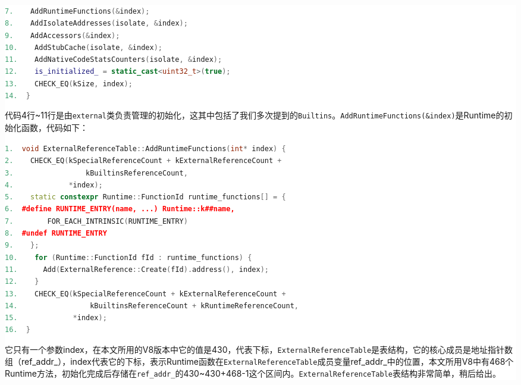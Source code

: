 ```c++
7.    AddRuntimeFunctions(&index);
8.    AddIsolateAddresses(isolate, &index);
9.    AddAccessors(&index);
10.    AddStubCache(isolate, &index);
11.    AddNativeCodeStatsCounters(isolate, &index);
12.    is_initialized_ = static_cast<uint32_t>(true);
13.    CHECK_EQ(kSize, index);
14.  }
```  
代码4行~11行是由`external`类负责管理的初始化，这其中包括了我们多次提到的`Builtins`。`AddRuntimeFunctions(&index)`是Runtime的初始化函数，代码如下：  
```c++
1.  void ExternalReferenceTable::AddRuntimeFunctions(int* index) {
2.    CHECK_EQ(kSpecialReferenceCount + kExternalReferenceCount +
3.                 kBuiltinsReferenceCount,
4.             *index);
5.    static constexpr Runtime::FunctionId runtime_functions[] = {
6.  #define RUNTIME_ENTRY(name, ...) Runtime::k##name,
7.        FOR_EACH_INTRINSIC(RUNTIME_ENTRY)
8.  #undef RUNTIME_ENTRY
9.    };
10.    for (Runtime::FunctionId fId : runtime_functions) {
11.      Add(ExternalReference::Create(fId).address(), index);
12.    }
13.    CHECK_EQ(kSpecialReferenceCount + kExternalReferenceCount +
14.                 kBuiltinsReferenceCount + kRuntimeReferenceCount,
15.             *index);
16.  }
```  
它只有一个参数index，在本文所用的V8版本中它的值是430，代表下标，`ExternalReferenceTable`是表结构，它的核心成员是地址指针数组（ref_addr_），index代表它的下标，表示Runtime函数在`ExternalReferenceTable`成员变量ref_addr_中的位置，本文所用V8中有468个Runtime方法，初始化完成后存储在`ref_addr_`的430~430+468-1这个区间内。`ExternalReferenceTable`表结构非常简单，稍后给出。  